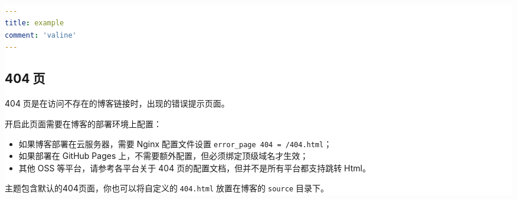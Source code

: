 ```yaml
---
title: example
comment: 'valine'
---
```

## 404 页

404 页是在访问不存在的博客链接时，出现的错误提示页面。

开启此页面需要在博客的部署环境上配置：

- 如果博客部署在云服务器，需要 Nginx 配置文件设置 `error_page 404 = /404.html`；
- 如果部署在 GitHub Pages 上，不需要额外配置，但必须绑定顶级域名才生效；
- 其他 OSS 等平台，请参考各平台关于 404 页的配置文档，但并不是所有平台都支持跳转 Html。

主题包含默认的404页面，你也可以将自定义的 `404.html` 放置在博客的 `source` 目录下。
